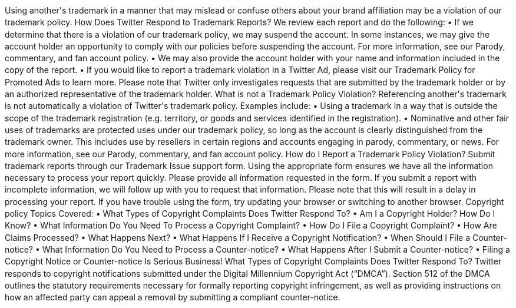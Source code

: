 Using another's trademark in a manner that may mislead or confuse others about your brand affiliation may be a 
violation of our trademark policy. 
How Does Twitter Respond to Trademark Reports? 
We review each report and do the following: 
• 
If we determine that there is a violation of our trademark policy, we may suspend the account. In some 
instances, we may give the account holder an opportunity to comply with our policies before suspending 
the account. For more information, see our Parody, commentary, and fan account policy. 
• 
We may also provide the account holder with your name and information included in the copy of the 
report. 
• 
If you would like to report a trademark violation in a Twitter Ad, please visit our Trademark Policy for 
Promoted Ads to learn more. 
Please note that Twitter only investigates requests that are submitted by the trademark holder or by an authorized 
representative of the trademark holder. 
What is not a Trademark Policy Violation? 
Referencing another's trademark is not automatically a violation of Twitter's trademark policy. Examples include: 
• 
Using a trademark in a way that is outside the scope of the trademark registration (e.g. territory, or 
goods and services identified in the registration). 
• 
Nominative and other fair uses of trademarks are protected uses under our trademark policy, so long as 
the account is clearly distinguished from the trademark owner. This includes use by resellers in certain 
regions and accounts engaging in parody, commentary, or news. For more information, see our Parody, 
commentary, and fan account policy. 
How do I Report a Trademark Policy Violation? 
Submit trademark reports through our Trademark Issue support form. Using the appropriate form ensures we 
have all the information necessary to process your report quickly. Please provide all information requested in the 
form. If you submit a report with incomplete information, we will follow up with you to request that information. 
Please note that this will result in a delay in processing your report. 
If you have trouble using the form, try updating your browser or switching to another browser. 
Copyright policy 
Topics Covered: 
• What Types of Copyright Complaints Does Twitter Respond To? 
• Am I a Copyright Holder? How Do I Know? 
• What Information Do You Need To Process a Copyright Complaint? 
• How Do I File a Copyright Complaint? 
• How Are Claims Processed? 
• What Happens Next? 
• What Happens If I Receive a Copyright Notification? 
• When Should I File a Counter-notice? 
• What Information Do You Need to Process a Counter-notice? 
• What Happens After I Submit a Counter-notice? 
• Filing a Copyright Notice or Counter-notice Is Serious Business! 
What Types of Copyright Complaints Does Twitter Respond To? 
Twitter responds to copyright notifications submitted under the Digital Millennium Copyright Act 
(“DMCA”). Section 512 of the DMCA outlines the statutory requirements necessary for formally 
reporting copyright infringement, as well as providing instructions on how an affected party can appeal a 
removal by submitting a compliant counter-notice. 